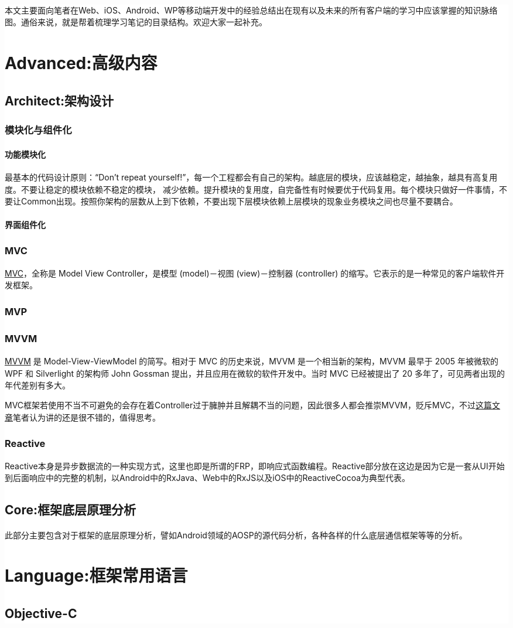 


本文主要面向笔者在Web、iOS、Android、WP等移动端开发中的经验总结出在现有以及未来的所有客户端的学习中应该掌握的知识脉络图。通俗来说，就是帮着梳理学习笔记的目录结构。欢迎大家一起补充。

# Advanced:高级内容



## Architect:架构设计

### 模块化与组件化

#### 功能模块化

最基本的代码设计原则：“Don’t repeat yourself!”，每一个工程都会有自己的架构。越底层的模块，应该越稳定，越抽象，越具有高复用度。不要让稳定的模块依赖不稳定的模块， 减少依赖。提升模块的复用度，自完备性有时候要优于代码复用。每个模块只做好一件事情，不要让Common出现。按照你架构的层数从上到下依赖，不要出现下层模块依赖上层模块的现象业务模块之间也尽量不要耦合。



#### 界面组件化


### MVC

[MVC](http://baike.baidu.com/view/5432454.htm)，全称是 Model View Controller，是模型 (model)－视图 (view)－控制器 (controller) 的缩写。它表示的是一种常见的客户端软件开发框架。

### MVP

### MVVM

[MVVM](https://en.wikipedia.org/wiki/Model_View_ViewModel) 是 Model-View-ViewModel 的简写。相对于 MVC 的历史来说，MVVM 是一个相当新的架构，MVVM 最早于 2005 年被微软的 WPF 和 Silverlight 的架构师 John Gossman 提出，并且应用在微软的软件开发中。当时 MVC 已经被提出了 20 多年了，可见两者出现的年代差别有多大。

MVC框架若使用不当不可避免的会存在着Controller过于臃肿并且解耦不当的问题，因此很多人都会推崇MVVM，贬斥MVC，不过[这篇文章](http://www.infoq.com/cn/articles/rethinking-mvc-mvvm)笔者认为讲的还是很不错的，值得思考。

### Reactive

Reactive本身是异步数据流的一种实现方式，这里也即是所谓的FRP，即响应式函数编程。Reactive部分放在这边是因为它是一套从UI开始到后面响应中的完整的机制，以Android中的RxJava、Web中的RxJS以及iOS中的ReactiveCocoa为典型代表。

## Core:框架底层原理分析

此部分主要包含对于框架的底层原理分析，譬如Android领域的AOSP的源代码分析，各种各样的什么底层通信框架等等的分析。

# Language:框架常用语言

## Objective-C
